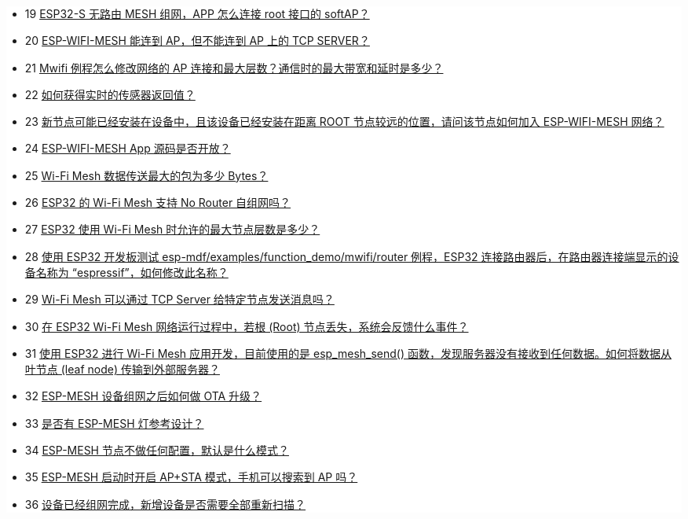 - 19 [ESP32-S 无路由 MESH 组网，APP 怎么连接 root 接口的 softAP？](https://docs.espressif.com/projects/espressif-esp-faq/zh_CN/latest/application-solution/wifi-mesh-development-framework.html#esp32-s-mesh-app-root-softap) 

- 20 [ESP-WIFI-MESH 能连到 AP，但不能连到 AP 上的 TCP SERVER？](https://docs.espressif.com/projects/espressif-esp-faq/zh_CN/latest/application-solution/wifi-mesh-development-framework.html#esp-wifi-mesh-ap-ap-tcp-server) 

- 21 [Mwifi 例程怎么修改网络的 AP 连接和最大层数？通信时的最大带宽和延时是多少？](https://docs.espressif.com/projects/espressif-esp-faq/zh_CN/latest/application-solution/wifi-mesh-development-framework.html#mwifi-ap) 

- 22 [如何获得实时的传感器返回值？](https://docs.espressif.com/projects/espressif-esp-faq/zh_CN/latest/application-solution/wifi-mesh-development-framework.html#id10) 

- 23 [新节点可能已经安装在设备中，且该设备已经安装在距离 ROOT 节点较远的位置，请问该节点如何加入 ESP-WIFI-MESH 网络？](https://docs.espressif.com/projects/espressif-esp-faq/zh_CN/latest/application-solution/wifi-mesh-development-framework.html#root-esp-wifi-mesh) 

- 24 [ESP-WIFI-MESH App 源码是否开放？](https://docs.espressif.com/projects/espressif-esp-faq/zh_CN/latest/application-solution/wifi-mesh-development-framework.html#id12) 

- 25 [Wi-Fi Mesh 数据传送最大的包为多少 Bytes？](https://docs.espressif.com/projects/espressif-esp-faq/zh_CN/latest/application-solution/wifi-mesh-development-framework.html#wi-fi-mesh-bytes) 

- 26 [ESP32 的 Wi-Fi Mesh 支持 No Router 自组网吗？](https://docs.espressif.com/projects/espressif-esp-faq/zh_CN/latest/application-solution/wifi-mesh-development-framework.html#esp32-wi-fi-mesh-no-router) 

- 27 [ESP32 使用 Wi-Fi Mesh 时允许的最大节点层数是多少？](https://docs.espressif.com/projects/espressif-esp-faq/zh_CN/latest/application-solution/wifi-mesh-development-framework.html#esp32-wi-fi-mesh) 

- 28 [使用 ESP32 开发板测试 esp-mdf/examples/function_demo/mwifi/router 例程，ESP32 连接路由器后，在路由器连接端显示的设备名称为 “espressif”，如何修改此名称？](https://docs.espressif.com/projects/espressif-esp-faq/zh_CN/latest/application-solution/wifi-mesh-development-framework.html#esp32-esp-mdf-examples-function-demo-mwifi-router-esp32-espressif) 

- 29 [Wi-Fi Mesh 可以通过 TCP Server 给特定节点发送消息吗？](https://docs.espressif.com/projects/espressif-esp-faq/zh_CN/latest/application-solution/wifi-mesh-development-framework.html#wi-fi-mesh-tcp-server) 

- 30 [在 ESP32 Wi-Fi Mesh 网络运行过程中，若根 (Root) 节点丢失，系统会反馈什么事件？](https://docs.espressif.com/projects/espressif-esp-faq/zh_CN/latest/application-solution/wifi-mesh-development-framework.html#esp32-wi-fi-mesh-root) 

- 31 [使用 ESP32 进行 Wi-Fi Mesh 应用开发，目前使用的是 esp_mesh_send() 函数，发现服务器没有接收到任何数据。如何将数据从叶节点 (leaf node) 传输到外部服务器？](https://docs.espressif.com/projects/espressif-esp-faq/zh_CN/latest/application-solution/wifi-mesh-development-framework.html#esp32-wi-fi-mesh-esp-mesh-send-leaf-node) 

- 32 [ESP-MESH 设备组网之后如何做 OTA 升级？](https://docs.espressif.com/projects/espressif-esp-faq/zh_CN/latest/application-solution/wifi-mesh-development-framework.html#esp-mesh-ota) 

- 33 [是否有 ESP-MESH 灯参考设计？](https://docs.espressif.com/projects/espressif-esp-faq/zh_CN/latest/application-solution/wifi-mesh-development-framework.html#esp-mesh) 

- 34 [ESP-MESH 节点不做任何配置，默认是什么模式？](https://docs.espressif.com/projects/espressif-esp-faq/zh_CN/latest/application-solution/wifi-mesh-development-framework.html#id13) 

- 35 [ESP-MESH 启动时开启 AP+STA 模式，手机可以搜索到 AP 吗？](https://docs.espressif.com/projects/espressif-esp-faq/zh_CN/latest/application-solution/wifi-mesh-development-framework.html#esp-mesh-ap-sta-ap) 

- 36 [设备已经组网完成，新增设备是否需要全部重新扫描？](https://docs.espressif.com/projects/espressif-esp-faq/zh_CN/latest/application-solution/wifi-mesh-development-framework.html#id14) 
